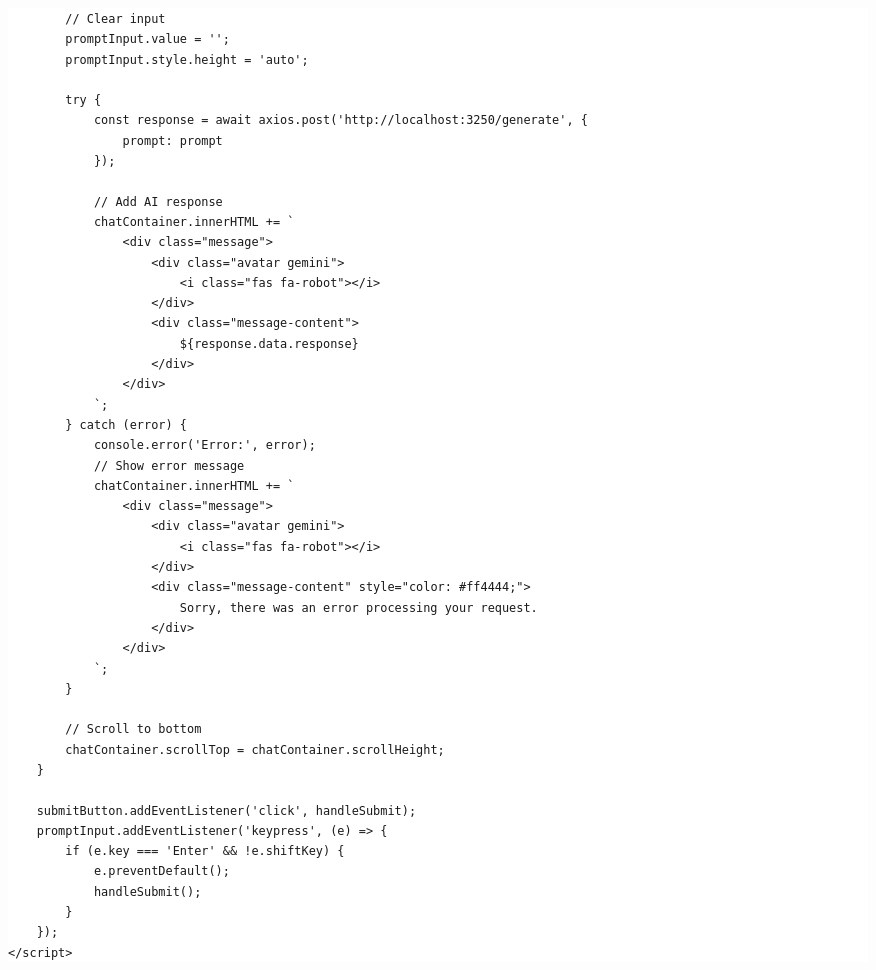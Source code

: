             // Clear input
            promptInput.value = '';
            promptInput.style.height = 'auto';

            try {
                const response = await axios.post('http://localhost:3250/generate', {
                    prompt: prompt
                });

                // Add AI response
                chatContainer.innerHTML += `
                    <div class="message">
                        <div class="avatar gemini">
                            <i class="fas fa-robot"></i>
                        </div>
                        <div class="message-content">
                            ${response.data.response}
                        </div>
                    </div>
                `;
            } catch (error) {
                console.error('Error:', error);
                // Show error message
                chatContainer.innerHTML += `
                    <div class="message">
                        <div class="avatar gemini">
                            <i class="fas fa-robot"></i>
                        </div>
                        <div class="message-content" style="color: #ff4444;">
                            Sorry, there was an error processing your request.
                        </div>
                    </div>
                `;
            }

            // Scroll to bottom
            chatContainer.scrollTop = chatContainer.scrollHeight;
        }

        submitButton.addEventListener('click', handleSubmit);
        promptInput.addEventListener('keypress', (e) => {
            if (e.key === 'Enter' && !e.shiftKey) {
                e.preventDefault();
                handleSubmit();
            }
        });
    </script>
</body>
</html>
